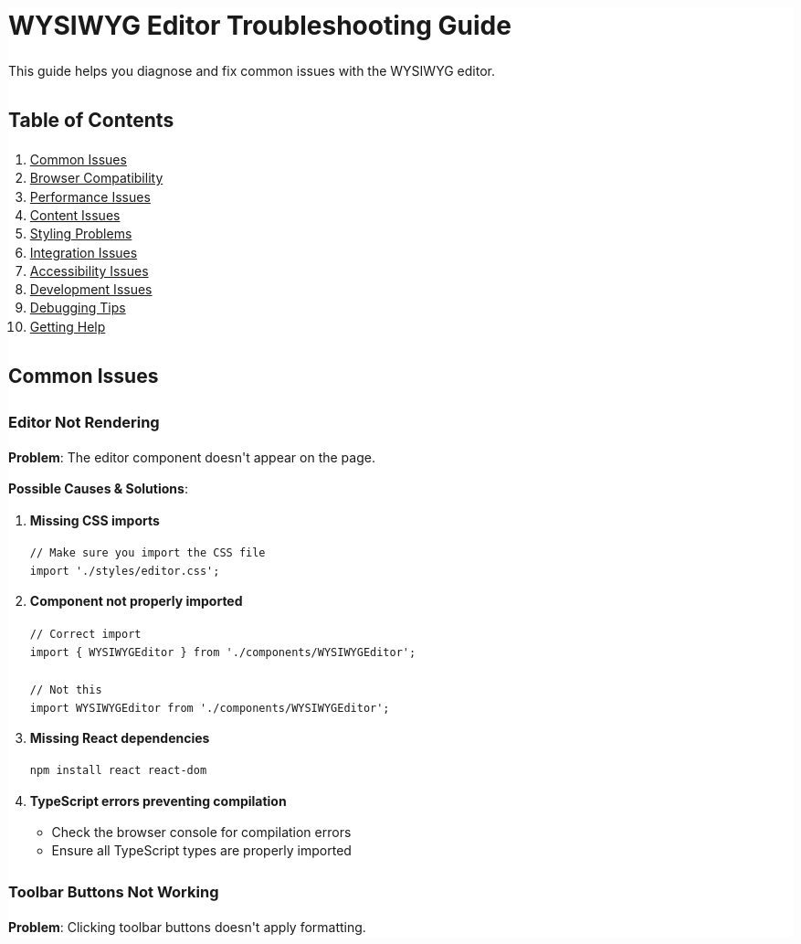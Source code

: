 # WYSIWYG Editor Troubleshooting Guide

This guide helps you diagnose and fix common issues with the WYSIWYG editor.

## Table of Contents

1. [Common Issues](#common-issues)
2. [Browser Compatibility](#browser-compatibility)
3. [Performance Issues](#performance-issues)
4. [Content Issues](#content-issues)
5. [Styling Problems](#styling-problems)
6. [Integration Issues](#integration-issues)
7. [Accessibility Issues](#accessibility-issues)
8. [Development Issues](#development-issues)
9. [Debugging Tips](#debugging-tips)
10. [Getting Help](#getting-help)

## Common Issues

### Editor Not Rendering

**Problem**: The editor component doesn't appear on the page.

**Possible Causes & Solutions**:

1. **Missing CSS imports**
   ```tsx
   // Make sure you import the CSS file
   import './styles/editor.css';
   ```

2. **Component not properly imported**
   ```tsx
   // Correct import
   import { WYSIWYGEditor } from './components/WYSIWYGEditor';
   
   // Not this
   import WYSIWYGEditor from './components/WYSIWYGEditor';
   ```

3. **Missing React dependencies**
   ```bash
   npm install react react-dom
   ```

4. **TypeScript errors preventing compilation**
   - Check the browser console for compilation errors
   - Ensure all TypeScript types are properly imported

### Toolbar Buttons Not Working

**Problem**: Clicking toolbar buttons doesn't apply formatting.
